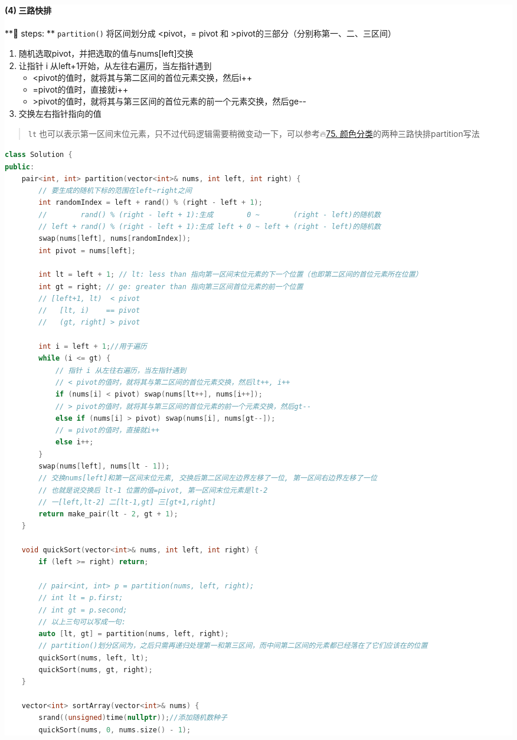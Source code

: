 #### (4) 三路快排

**:small_red_triangle_down:  steps: ** `partition()` 将区间划分成 <pivot，= pivot 和 >pivot的三部分（分别称第一、二、三区间）

1.  随机选取pivot，并把选取的值与nums[left]交换
2.  让指针 i 从left+1开始，从左往右遍历，当左指针遇到
    - <pivot的值时，就将其与第二区间的首位元素交换，然后i++
    - =pivot的值时，直接就i++
    - \>pivot的值时，就将其与第三区间的首位元素的前一个元素交换，然后ge--
3.  交换左右指针指向的值

> `lt` 也可以表示第一区间末位元素，只不过代码逻辑需要稍微变动一下，可以参考:fire:[75. 颜色分类](https://leetcode.cn/problems/sort-colors/)的两种三路快排partition写法

```c++
class Solution {
public: 
    pair<int, int> partition(vector<int>& nums, int left, int right) {  
        // 要生成的随机下标的范围在left~right之间
        int randomIndex = left + rand() % (right - left + 1);
        //        rand() % (right - left + 1):生成        0 ~        (right - left)的随机数
        // left + rand() % (right - left + 1):生成 left + 0 ~ left + (right - left)的随机数
        swap(nums[left], nums[randomIndex]);
        int pivot = nums[left];

        int lt = left + 1; // lt: less than 指向第一区间末位元素的下一个位置（也即第二区间的首位元素所在位置）
        int gt = right; // ge: greater than 指向第三区间首位元素的前一个位置
        // [left+1, lt)  < pivot
        //   [lt, i)    == pivot
        //   (gt, right] > pivot

        int i = left + 1;//用于遍历
        while (i <= gt) { 
            // 指针 i 从左往右遍历，当左指针遇到
            // < pivot的值时，就将其与第二区间的首位元素交换，然后lt++, i++
            if (nums[i] < pivot) swap(nums[lt++], nums[i++]);
            // > pivot的值时，就将其与第三区间的首位元素的前一个元素交换，然后gt--
            else if (nums[i] > pivot) swap(nums[i], nums[gt--]);
            // = pivot的值时，直接就i++
            else i++;
        }
        swap(nums[left], nums[lt - 1]);
        // 交换nums[left]和第一区间末位元素, 交换后第二区间左边界左移了一位, 第一区间右边界左移了一位
        // 也就是说交换后 lt-1 位置的值=pivot, 第一区间末位元素是lt-2
        // 一[left,lt-2] 二[lt-1,gt] 三[gt+1,right]
        return make_pair(lt - 2, gt + 1); 
    }
    
    void quickSort(vector<int>& nums, int left, int right) {
        if (left >= right) return;

        // pair<int, int> p = partition(nums, left, right);
        // int lt = p.first;
        // int gt = p.second;
        // 以上三句可以写成一句:
        auto [lt, gt] = partition(nums, left, right);
        // partition()划分区间为，之后只需再递归处理第一和第三区间，而中间第二区间的元素都已经落在了它们应该在的位置
        quickSort(nums, left, lt); 
        quickSort(nums, gt, right);
    }
    
    vector<int> sortArray(vector<int>& nums) {
        srand((unsigned)time(nullptr));//添加随机数种子
        quickSort(nums, 0, nums.size() - 1);
```
